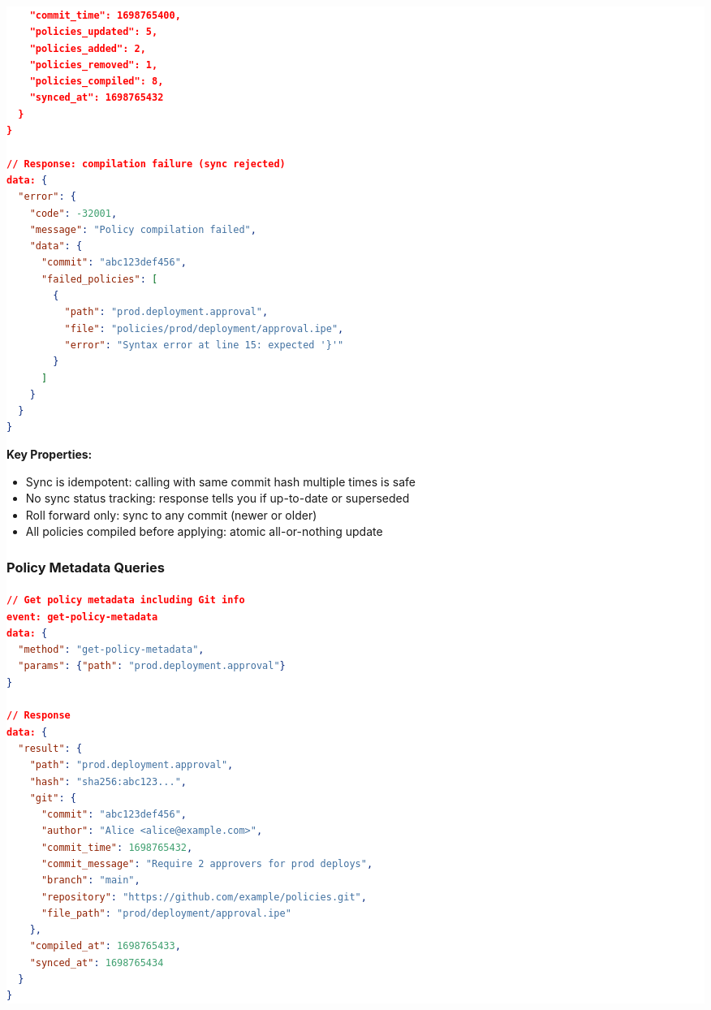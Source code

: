 ```json
    "commit_time": 1698765400,
    "policies_updated": 5,
    "policies_added": 2,
    "policies_removed": 1,
    "policies_compiled": 8,
    "synced_at": 1698765432
  }
}

// Response: compilation failure (sync rejected)
data: {
  "error": {
    "code": -32001,
    "message": "Policy compilation failed",
    "data": {
      "commit": "abc123def456",
      "failed_policies": [
        {
          "path": "prod.deployment.approval",
          "file": "policies/prod/deployment/approval.ipe",
          "error": "Syntax error at line 15: expected '}'"
        }
      ]
    }
  }
}
```

**Key Properties:**
- Sync is idempotent: calling with same commit hash multiple times is safe
- No sync status tracking: response tells you if up-to-date or superseded
- Roll forward only: sync to any commit (newer or older)
- All policies compiled before applying: atomic all-or-nothing update

### Policy Metadata Queries

```json
// Get policy metadata including Git info
event: get-policy-metadata
data: {
  "method": "get-policy-metadata",
  "params": {"path": "prod.deployment.approval"}
}

// Response
data: {
  "result": {
    "path": "prod.deployment.approval",
    "hash": "sha256:abc123...",
    "git": {
      "commit": "abc123def456",
      "author": "Alice <alice@example.com>",
      "commit_time": 1698765432,
      "commit_message": "Require 2 approvers for prod deploys",
      "branch": "main",
      "repository": "https://github.com/example/policies.git",
      "file_path": "prod/deployment/approval.ipe"
    },
    "compiled_at": 1698765433,
    "synced_at": 1698765434
  }
}
```
